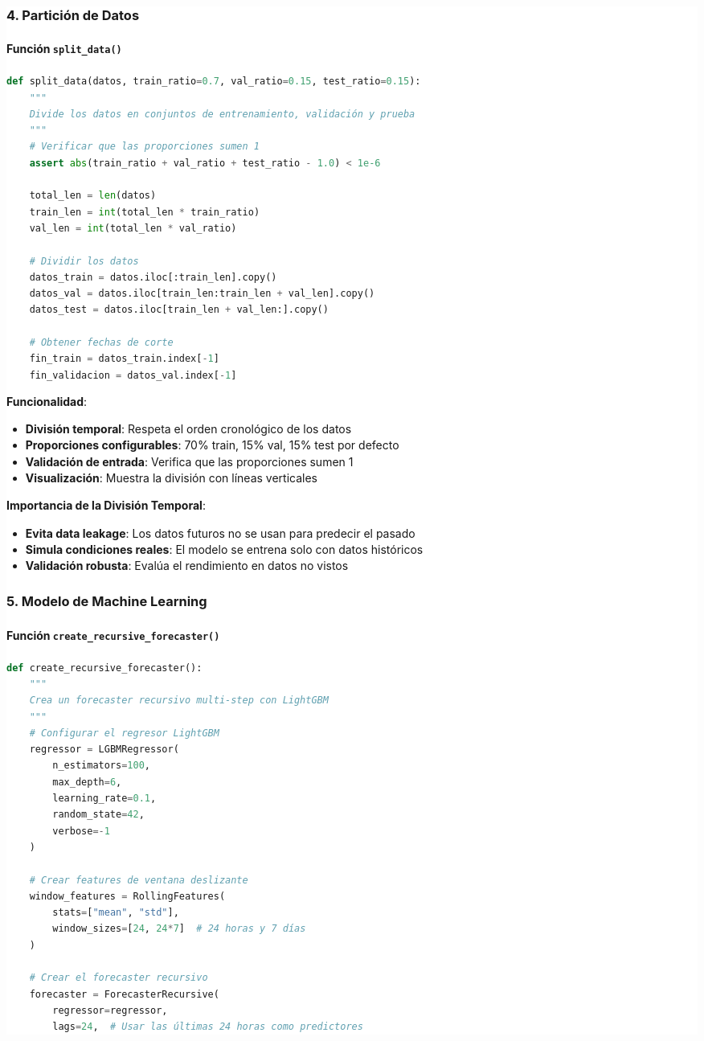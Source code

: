 ### 4. Partición de Datos

#### Función `split_data()`

```python
def split_data(datos, train_ratio=0.7, val_ratio=0.15, test_ratio=0.15):
    """
    Divide los datos en conjuntos de entrenamiento, validación y prueba
    """
    # Verificar que las proporciones sumen 1
    assert abs(train_ratio + val_ratio + test_ratio - 1.0) < 1e-6
    
    total_len = len(datos)
    train_len = int(total_len * train_ratio)
    val_len = int(total_len * val_ratio)
    
    # Dividir los datos
    datos_train = datos.iloc[:train_len].copy()
    datos_val = datos.iloc[train_len:train_len + val_len].copy()
    datos_test = datos.iloc[train_len + val_len:].copy()
    
    # Obtener fechas de corte
    fin_train = datos_train.index[-1]
    fin_validacion = datos_val.index[-1]
```

**Funcionalidad**:
- **División temporal**: Respeta el orden cronológico de los datos
- **Proporciones configurables**: 70% train, 15% val, 15% test por defecto
- **Validación de entrada**: Verifica que las proporciones sumen 1
- **Visualización**: Muestra la división con líneas verticales

**Importancia de la División Temporal**:
- **Evita data leakage**: Los datos futuros no se usan para predecir el pasado
- **Simula condiciones reales**: El modelo se entrena solo con datos históricos
- **Validación robusta**: Evalúa el rendimiento en datos no vistos

### 5. Modelo de Machine Learning

#### Función `create_recursive_forecaster()`

```python
def create_recursive_forecaster():
    """
    Crea un forecaster recursivo multi-step con LightGBM
    """
    # Configurar el regresor LightGBM
    regressor = LGBMRegressor(
        n_estimators=100,
        max_depth=6,
        learning_rate=0.1,
        random_state=42,
        verbose=-1
    )
    
    # Crear features de ventana deslizante
    window_features = RollingFeatures(
        stats=["mean", "std"], 
        window_sizes=[24, 24*7]  # 24 horas y 7 días
    )
    
    # Crear el forecaster recursivo
    forecaster = ForecasterRecursive(
        regressor=regressor,
        lags=24,  # Usar las últimas 24 horas como predictores
```